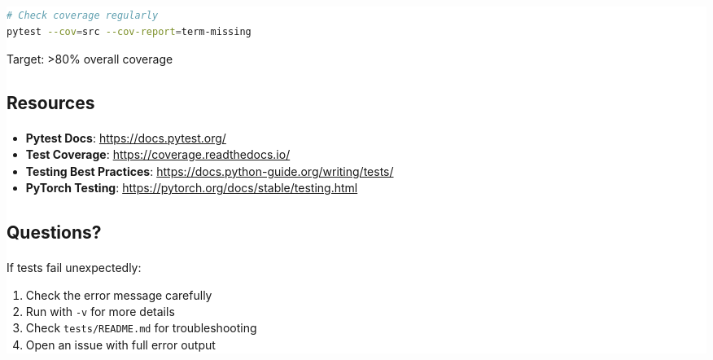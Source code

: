 ```bash
# Check coverage regularly
pytest --cov=src --cov-report=term-missing
```

Target: >80% overall coverage

## Resources

- **Pytest Docs**: https://docs.pytest.org/
- **Test Coverage**: https://coverage.readthedocs.io/
- **Testing Best Practices**: https://docs.python-guide.org/writing/tests/
- **PyTorch Testing**: https://pytorch.org/docs/stable/testing.html

## Questions?

If tests fail unexpectedly:
1. Check the error message carefully
2. Run with `-v` for more details
3. Check `tests/README.md` for troubleshooting
4. Open an issue with full error output